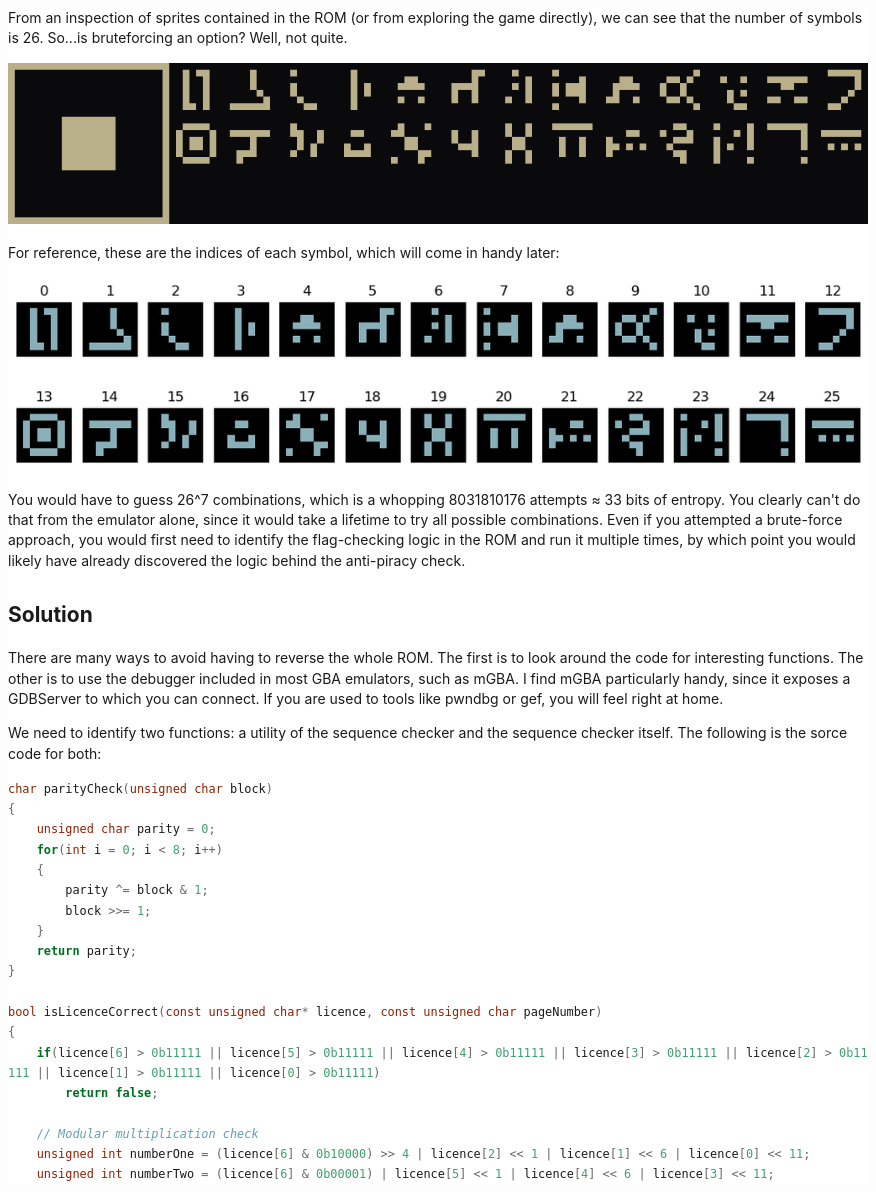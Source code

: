 From an inspection of sprites contained in the ROM (or from exploring the game directly), we can see that the number of symbols is 26. So...is bruteforcing an option? Well, not quite.

![Symbols](obj_16.png)

For reference, these are the indices of each symbol, which will come in handy later:

![Symbols2](indices.png)

You would have to guess 26^7 combinations, which is a whopping 8031810176 attempts ≈ 33 bits of entropy. You clearly can't do that from the emulator alone, since it would take a lifetime to try all possible combinations. Even if you attempted a brute-force approach, you would first need to identify the flag-checking logic in the ROM and run it multiple times, by which point you would likely have already discovered the logic behind the anti-piracy check.

## Solution
There are many ways to avoid having to reverse the whole ROM. The first is to look around the code for interesting functions. The other is to use the debugger included in most GBA emulators, such as mGBA. I find mGBA particularly handy, since it exposes a GDBServer to which you can connect. If you are used to tools like pwndbg or gef, you will feel right at home.

We need to identify two functions: a utility of the sequence checker and the sequence checker itself. The following is the sorce code for both:

```c
char parityCheck(unsigned char block)
{
    unsigned char parity = 0;
    for(int i = 0; i < 8; i++)
    {
        parity ^= block & 1;
        block >>= 1;
    }
    return parity;
}

bool isLicenceCorrect(const unsigned char* licence, const unsigned char pageNumber)
{
    if(licence[6] > 0b11111 || licence[5] > 0b11111 || licence[4] > 0b11111 || licence[3] > 0b11111 || licence[2] > 0b11111 || licence[1] > 0b11111 || licence[0] > 0b11111)
        return false;

    // Modular multiplication check
    unsigned int numberOne = (licence[6] & 0b10000) >> 4 | licence[2] << 1 | licence[1] << 6 | licence[0] << 11;
    unsigned int numberTwo = (licence[6] & 0b00001) | licence[5] << 1 | licence[4] << 6 | licence[3] << 11;
```